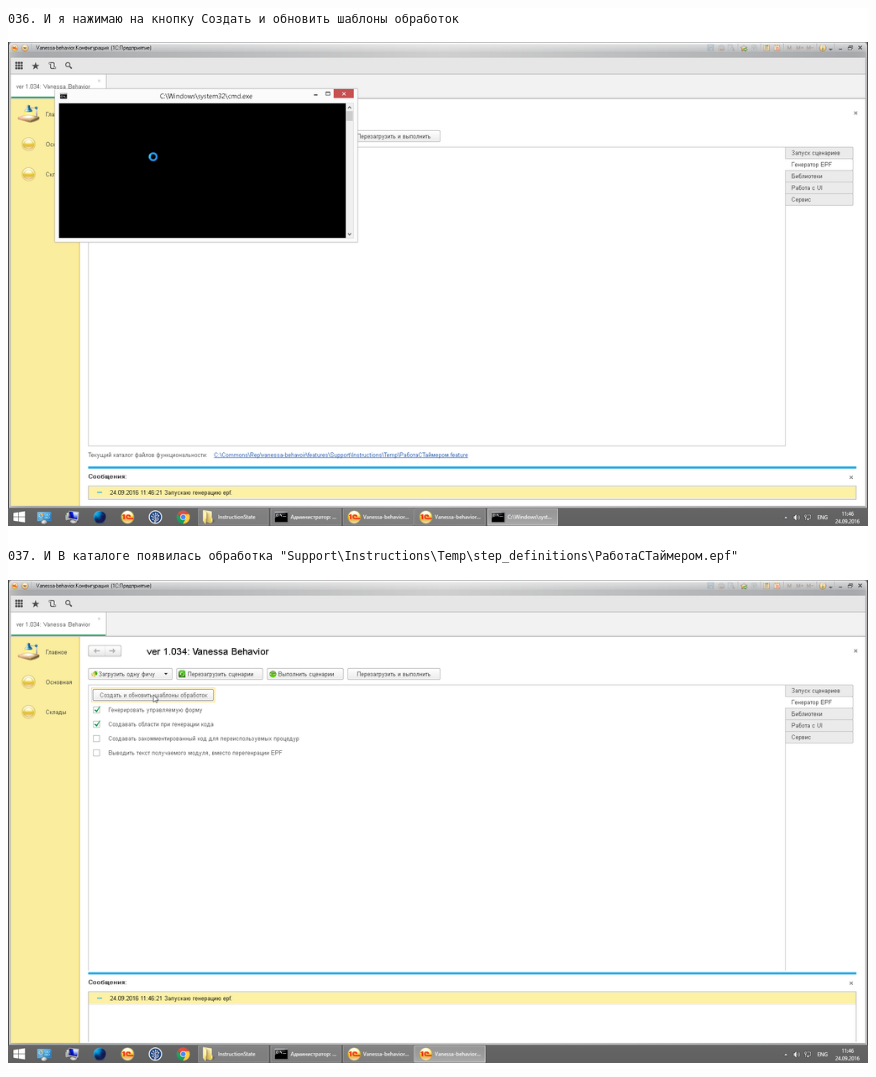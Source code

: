 	036. И я нажимаю на кнопку Создать и обновить шаблоны обработок
<img src=Pict/АсинхронноеВыполнениеШага/АсинхронноеВыполнениеШага_36_Работа_с_таймером_036.png>

	037. И В каталоге появилась обработка "Support\Instructions\Temp\step_definitions\РаботаСТаймером.epf"
<img src=Pict/АсинхронноеВыполнениеШага/АсинхронноеВыполнениеШага_37_Работа_с_таймером_037.png>
